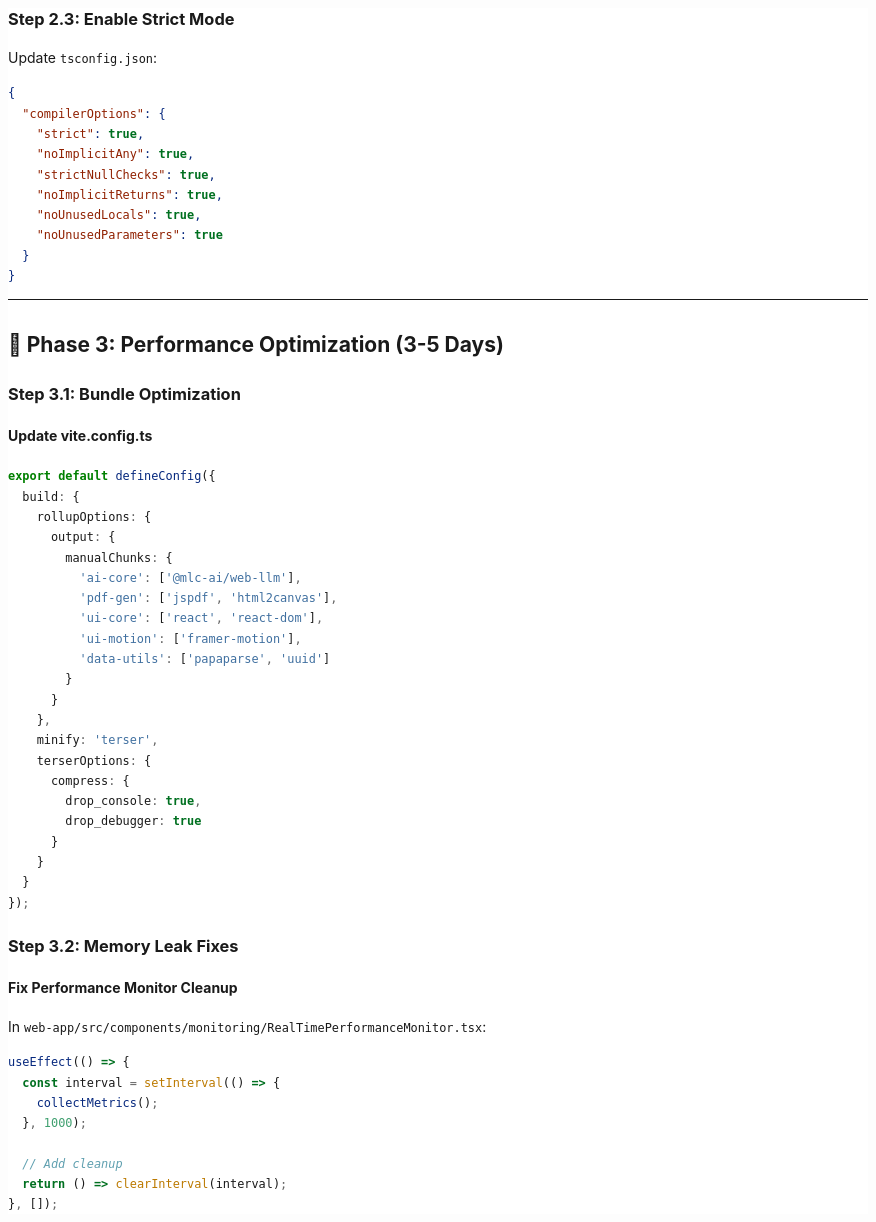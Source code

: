 ### **Step 2.3: Enable Strict Mode**
Update `tsconfig.json`:
```json
{
  "compilerOptions": {
    "strict": true,
    "noImplicitAny": true,
    "strictNullChecks": true,
    "noImplicitReturns": true,
    "noUnusedLocals": true,
    "noUnusedParameters": true
  }
}
```

---

## 🎯 **Phase 3: Performance Optimization (3-5 Days)**

### **Step 3.1: Bundle Optimization**

#### **Update vite.config.ts**
```typescript
export default defineConfig({
  build: {
    rollupOptions: {
      output: {
        manualChunks: {
          'ai-core': ['@mlc-ai/web-llm'],
          'pdf-gen': ['jspdf', 'html2canvas'],
          'ui-core': ['react', 'react-dom'],
          'ui-motion': ['framer-motion'],
          'data-utils': ['papaparse', 'uuid']
        }
      }
    },
    minify: 'terser',
    terserOptions: {
      compress: {
        drop_console: true,
        drop_debugger: true
      }
    }
  }
});
```

### **Step 3.2: Memory Leak Fixes**

#### **Fix Performance Monitor Cleanup**
In `web-app/src/components/monitoring/RealTimePerformanceMonitor.tsx`:
```typescript
useEffect(() => {
  const interval = setInterval(() => {
    collectMetrics();
  }, 1000);
  
  // Add cleanup
  return () => clearInterval(interval);
}, []);
```

